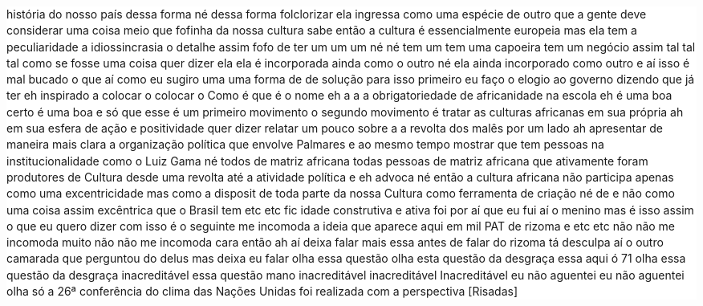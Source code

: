 história do nosso país dessa forma né
dessa forma folclorizar ela ingressa
como uma espécie de outro que a gente
deve considerar uma coisa meio que
fofinha da nossa cultura sabe então a
cultura é essencialmente europeia mas
ela tem a peculiaridade a idiossincrasia
o detalhe assim fofo de ter um um um né
né tem um tem uma capoeira tem um
negócio assim tal tal tal como se fosse
uma coisa quer dizer ela ela é
incorporada ainda como o outro né ela
ainda incorporado como outro e aí isso é
mal bucado o que aí como eu sugiro uma
uma forma de de solução para isso
primeiro eu faço o elogio ao governo
dizendo que já ter eh inspirado a
colocar
o colocar o Como é que é o nome eh a a a
obrigatoriedade de africanidade na
escola eh é uma boa certo é uma boa e só
que esse é um primeiro movimento o
segundo movimento é tratar as culturas
africanas em sua própria
ah em sua esfera de ação e positividade
quer dizer relatar um pouco sobre
a a revolta dos malês por um lado
ah apresentar de maneira mais clara a
organização política que envolve
Palmares e ao mesmo tempo mostrar que
tem pessoas na institucionalidade como o
Luiz Gama né todos de matriz africana
todas pessoas de matriz africana que
ativamente foram produtores de Cultura
desde uma revolta até a
atividade política e
eh
advoca né então a cultura africana não
participa apenas como uma
excentricidade mas como
a disposit de toda parte da nossa
Cultura como ferramenta de criação
né
de e não como uma coisa assim excêntrica
que o Brasil tem etc etc fic idade
construtiva e ativa foi por aí que eu
fui aí o menino mas é isso assim o que
eu quero dizer com isso é o seguinte me
incomoda a ideia que aparece aqui em mil
PAT de rizoma e etc etc não não me
incomoda muito não não me
incomoda cara então ah aí deixa falar
mais essa antes de falar do rizoma tá
desculpa aí o outro camarada que
perguntou do delus mas deixa eu falar
olha essa questão olha esta questão da
desgraça essa aqui ó 71 olha essa
questão da desgraça inacreditável essa
questão mano inacreditável inacreditável
Inacreditável eu não aguentei eu não
aguentei olha só a 26ª conferência do
clima das Nações Unidas foi realizada
com a perspectiva
[Risadas]